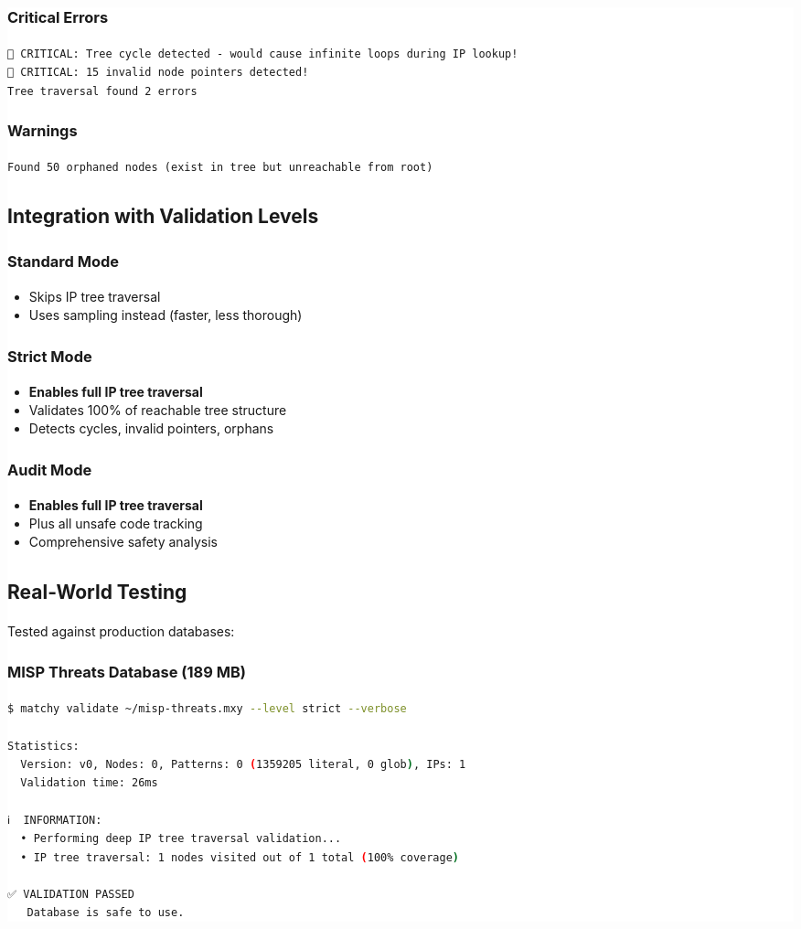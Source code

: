 ### Critical Errors

```
🚨 CRITICAL: Tree cycle detected - would cause infinite loops during IP lookup!
🚨 CRITICAL: 15 invalid node pointers detected!
Tree traversal found 2 errors
```

### Warnings

```
Found 50 orphaned nodes (exist in tree but unreachable from root)
```

## Integration with Validation Levels

### Standard Mode

- Skips IP tree traversal
- Uses sampling instead (faster, less thorough)

### Strict Mode

- **Enables full IP tree traversal**
- Validates 100% of reachable tree structure
- Detects cycles, invalid pointers, orphans

### Audit Mode

- **Enables full IP tree traversal**  
- Plus all unsafe code tracking
- Comprehensive safety analysis

## Real-World Testing

Tested against production databases:

### MISP Threats Database (189 MB)

```bash
$ matchy validate ~/misp-threats.mxy --level strict --verbose

Statistics:
  Version: v0, Nodes: 0, Patterns: 0 (1359205 literal, 0 glob), IPs: 1
  Validation time: 26ms

ℹ️  INFORMATION:
  • Performing deep IP tree traversal validation...
  • IP tree traversal: 1 nodes visited out of 1 total (100% coverage)

✅ VALIDATION PASSED
   Database is safe to use.
```
